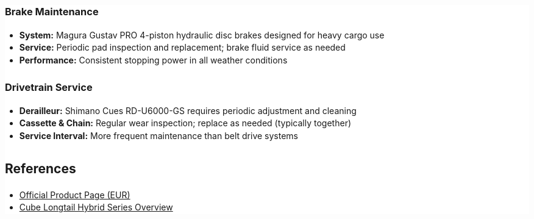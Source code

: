 ### Brake Maintenance

- **System:** Magura Gustav PRO 4-piston hydraulic disc brakes designed for heavy cargo use
- **Service:** Periodic pad inspection and replacement; brake fluid service as needed
- **Performance:** Consistent stopping power in all weather conditions

### Drivetrain Service

- **Derailleur:** Shimano Cues RD-U6000-GS requires periodic adjustment and cleaning
- **Cassette & Chain:** Regular wear inspection; replace as needed (typically together)
- **Service Interval:** More frequent maintenance than belt drive systems

## References

- [Official Product Page (EUR)](https://www.cube.eu/de-en/cube-longtail-hybrid-family-800-royalgreen-n-black/122250)
- [Cube Longtail Hybrid Series Overview](https://www.cube.eu/e-bikes/transport/longtail-hybrid)
